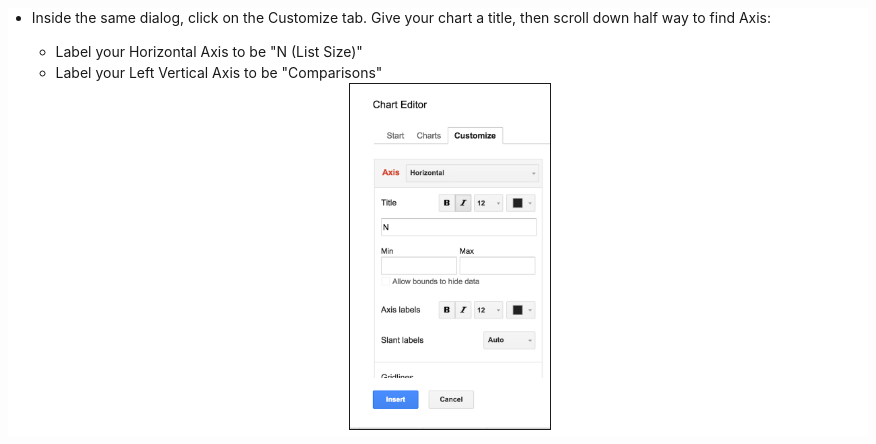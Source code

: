    - Inside the same dialog, click on the Customize tab. Give your chart a title, then scroll down half way to find Axis:

     - Label your Horizontal Axis to be "N (List Size)"
     - Label your Left Vertical Axis to be "Comparisons"
     <center><img src="figures/lab9_fig3.png" border="1px" width="200px"/>
